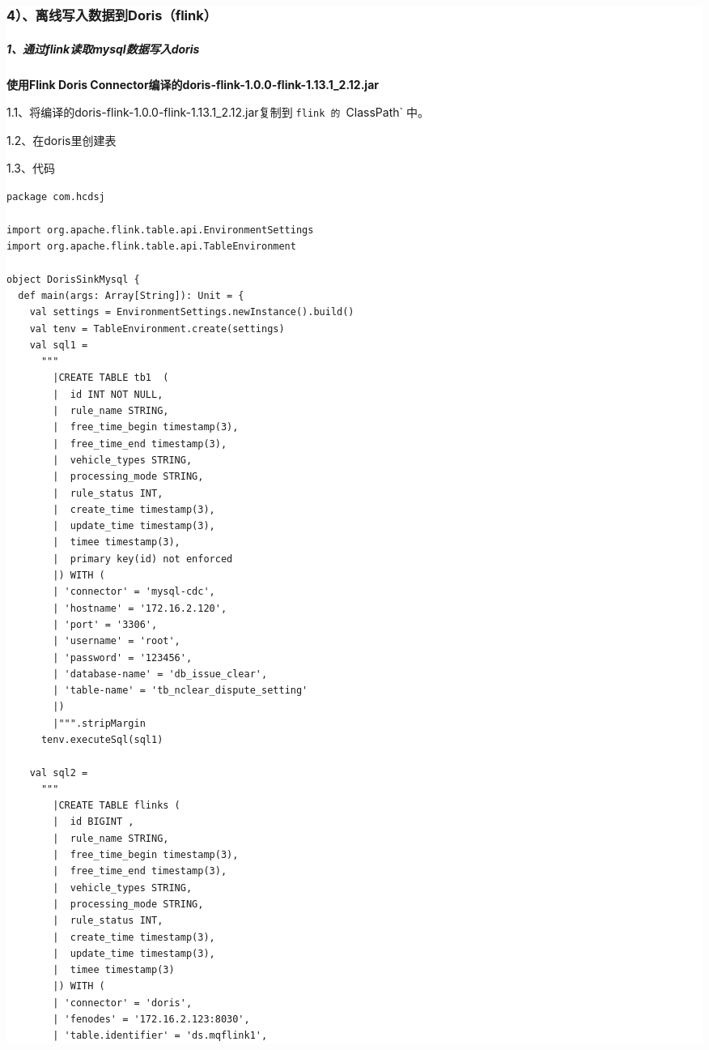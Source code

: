 ### 4）、离线写入数据到Doris（flink）

##### 1、通过flink读取mysql数据写入doris

**使用Flink Doris Connector编译的doris-flink-1.0.0-flink-1.13.1_2.12.jar**

1.1、将编译的doris-flink-1.0.0-flink-1.13.1_2.12.jar复制到 `flink 的 `ClassPath` 中。

1.2、在doris里创建表

1.3、代码

```
package com.hcdsj

import org.apache.flink.table.api.EnvironmentSettings
import org.apache.flink.table.api.TableEnvironment

object DorisSinkMysql {
  def main(args: Array[String]): Unit = {
    val settings = EnvironmentSettings.newInstance().build()
    val tenv = TableEnvironment.create(settings)
    val sql1 =
      """
        |CREATE TABLE tb1  (
        |  id INT NOT NULL,
        |  rule_name STRING,
        |  free_time_begin timestamp(3),
        |  free_time_end timestamp(3),
        |  vehicle_types STRING,
        |  processing_mode STRING,
        |  rule_status INT,
        |  create_time timestamp(3),
        |  update_time timestamp(3),
        |  timee timestamp(3),
        |  primary key(id) not enforced
        |) WITH (
        | 'connector' = 'mysql-cdc',
        | 'hostname' = '172.16.2.120',
        | 'port' = '3306',
        | 'username' = 'root',
        | 'password' = '123456',
        | 'database-name' = 'db_issue_clear',
        | 'table-name' = 'tb_nclear_dispute_setting'
        |)
        |""".stripMargin
      tenv.executeSql(sql1)

    val sql2 =
      """
        |CREATE TABLE flinks (
        |  id BIGINT ,
        |  rule_name STRING,
        |  free_time_begin timestamp(3),
        |  free_time_end timestamp(3),
        |  vehicle_types STRING,
        |  processing_mode STRING,
        |  rule_status INT,
        |  create_time timestamp(3),
        |  update_time timestamp(3),
        |  timee timestamp(3)
        |) WITH (
        | 'connector' = 'doris',
        | 'fenodes' = '172.16.2.123:8030',
        | 'table.identifier' = 'ds.mqflink1',
```

[1]: SparkDorisConnector构建失败，spark3	"https://github.com/apache/incubator-doris/issues/7363"
[2]: Spark连接器支持多个Spark版本：2.1.x/2.3.x/3.x	"https://github.com/apache/incubator-doris/pull/6956"